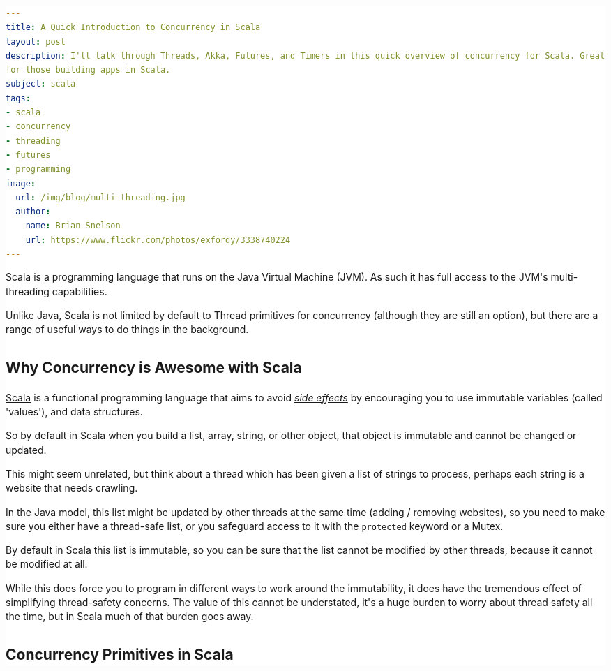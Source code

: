 ```yaml
---
title: A Quick Introduction to Concurrency in Scala
layout: post
description: I'll talk through Threads, Akka, Futures, and Timers in this quick overview of concurrency for Scala. Great for those building apps in Scala.
subject: scala
tags:
- scala
- concurrency
- threading
- futures
- programming
image:
  url: /img/blog/multi-threading.jpg
  author:
    name: Brian Snelson
    url: https://www.flickr.com/photos/exfordy/3338740224
---
```


Scala is a programming language that runs on the Java Virtual Machine (JVM). As such it has full access to the JVM's multi-threading capabilities.

Unlike Java, Scala is not limited by default to Thread primitives for concurrency (although they are still an option), but there are a range of useful ways to do things in the background.

## Why Concurrency is Awesome with Scala

[Scala](https://www.scala-lang.org/) is a functional programming language that aims to avoid [*side effects*](http://softwareengineering.stackexchange.com/questions/40297/what-is-a-side-effect) by encouraging you to use immutable variables (called 'values'), and data structures.

So by default in Scala when you build a list, array, string, or other object, that object is immutable and cannot be changed or updated.

This might seem unrelated, but think about a thread which has been given a list of strings to process, perhaps each string is a website that needs crawling.

In the Java model, this list might be updated by other threads at the same time (adding / removing websites), so you need to make sure you either have a thread-safe list, or you safeguard access to it with the `protected` keyword or a Mutex.

By default in Scala this list is immutable, so you can be sure that the list cannot be modified by other threads, because it cannot be modified at all.

While this does force you to program in different ways to work around the immutability, it does have the tremendous effect of simplifying thread-safety concerns. The value of this cannot be understated, it's a huge burden to worry about thread safety all the time, but in Scala much of that burden goes away.


## Concurrency Primitives in Scala
